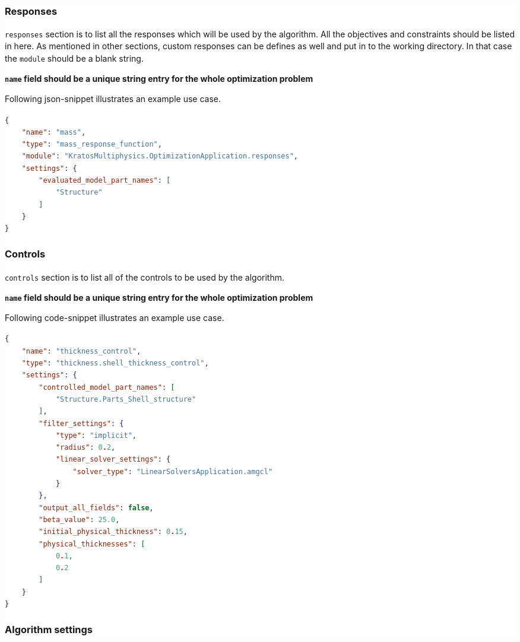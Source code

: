 ### Responses
```responses``` section is to list all the responses which will be used by the algorithm. All the objectives and constraints should be listed in here. As mentioned in other sections, custom responses can be defines as well and put in to the working directory. In that case the ```module``` should be a blank string.

**```name``` field should be a unique string entry for the whole optimization problem**

Following json-snippet illustrates an example use case.
```json
{
    "name": "mass",
    "type": "mass_response_function",
    "module": "KratosMultiphysics.OptimizationApplication.responses",
    "settings": {
        "evaluated_model_part_names": [
            "Structure"
        ]
    }
}
```

### Controls
```controls``` section is to list all of the controls to be used by the algorithm.

**```name``` field should be a unique string entry for the whole optimization problem**

Following code-snippet illustrates an example use case.
```json
{
    "name": "thickness_control",
    "type": "thickness.shell_thickness_control",
    "settings": {
        "controlled_model_part_names": [
            "Structure.Parts_Shell_structure"
        ],
        "filter_settings": {
            "type": "implicit",
            "radius": 0.2,
            "linear_solver_settings": {
                "solver_type": "LinearSolversApplication.amgcl"
            }
        },
        "output_all_fields": false,
        "beta_value": 25.0,
        "initial_physical_thickness": 0.15,
        "physical_thicknesses": [
            0.1,
            0.2
        ]
    }
}
```

### Algorithm settings
